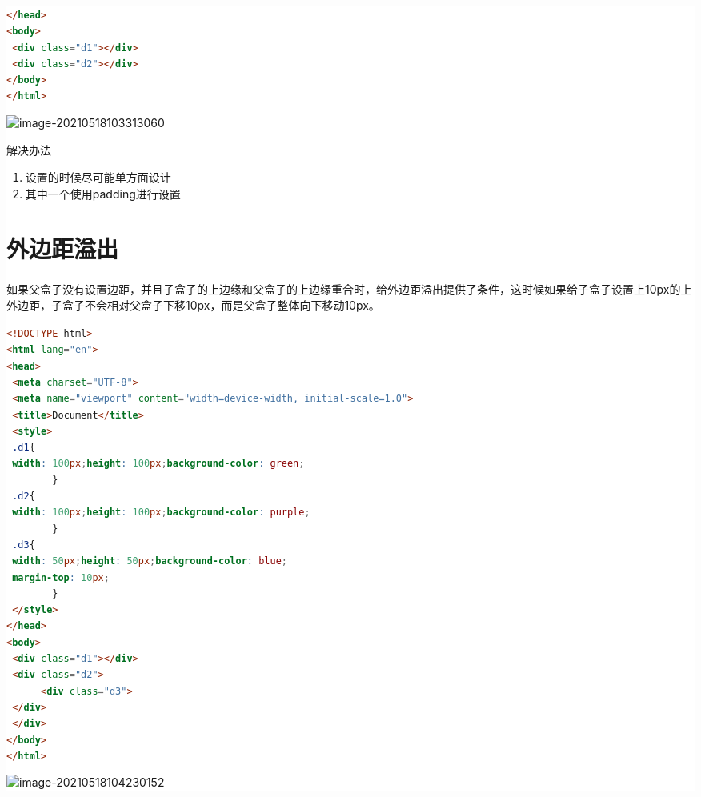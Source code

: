 ```html
</head>
<body>
 <div class="d1"></div>
 <div class="d2"></div>
</body>
</html>
```

![image-20210518103313060](https://pic.tinsfox.com/uPic/image-20210518103313060.png)

解决办法

1. 设置的时候尽可能单方面设计
2. 其中一个使用padding进行设置



# 外边距溢出

如果父盒子没有设置边距，并且子盒子的上边缘和父盒子的上边缘重合时，给外边距溢出提供了条件，这时候如果给子盒子设置上10px的上外边距，子盒子不会相对父盒子下移10px，而是父盒子整体向下移动10px。

```html
<!DOCTYPE html>
<html lang="en">
<head>
 <meta charset="UTF-8">
 <meta name="viewport" content="width=device-width, initial-scale=1.0">
 <title>Document</title>
 <style>
 .d1{
 width: 100px;height: 100px;background-color: green;    
        }
 .d2{
 width: 100px;height: 100px;background-color: purple; 
        }
 .d3{
 width: 50px;height: 50px;background-color: blue;
 margin-top: 10px;
        }
 </style>
</head>
<body>
 <div class="d1"></div>
 <div class="d2">
      <div class="d3">
 </div>
 </div>
</body>
</html>
```

![image-20210518104230152](https://pic.tinsfox.com/uPic/image-20210518104230152.png)
